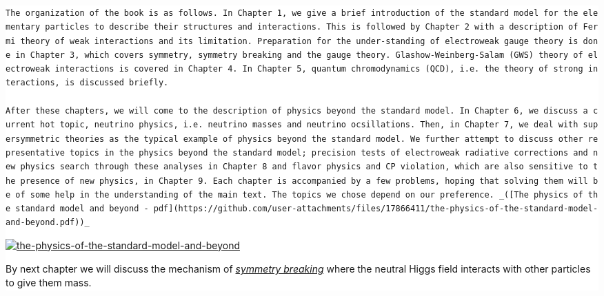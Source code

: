 ```note
The organization of the book is as follows. In Chapter 1, we give a brief introduction of the standard model for the elementary particles to describe their structures and interactions. This is followed by Chapter 2 with a description of Fermi theory of weak interactions and its limitation. Preparation for the under-standing of electroweak gauge theory is done in Chapter 3, which covers symmetry, symmetry breaking and the gauge theory. Glashow-Weinberg-Salam (GWS) theory of electroweak interactions is covered in Chapter 4. In Chapter 5, quantum chromodynamics (QCD), i.e. the theory of strong interactions, is discussed briefly. 

After these chapters, we will come to the description of physics beyond the standard model. In Chapter 6, we discuss a current hot topic, neutrino physics, i.e. neutrino masses and neutrino ocsillations. Then, in Chapter 7, we deal with supersymmetric theories as the typical example of physics beyond the standard model. We further attempt to discuss other representative topics in the physics beyond the standard model; precision tests of electroweak radiative corrections and new physics search through these analyses in Chapter 8 and flavor physics and CP violation, which are also sensitive to the presence of new physics, in Chapter 9. Each chapter is accompanied by a few problems, hoping that solving them will be of some help in the understanding of the main text. The topics we chose depend on our preference. _([The physics of the standard model and beyond - pdf](https://github.com/user-attachments/files/17866411/the-physics-of-the-standard-model-and-beyond.pdf))_
```

[![the-physics-of-the-standard-model-and-beyond](https://github.com/user-attachments/assets/6d27e427-48b4-44e7-a887-4db2e37b6704)](https://github.com/user-attachments/files/17866411/the-physics-of-the-standard-model-and-beyond.pdf)


By next chapter we will discuss the mechanism of _[symmetry breaking](https://www.eq19.com/multiplication/10.html#symmetry-breaking)_ where the neutral Higgs field interacts with other particles to give them mass.
